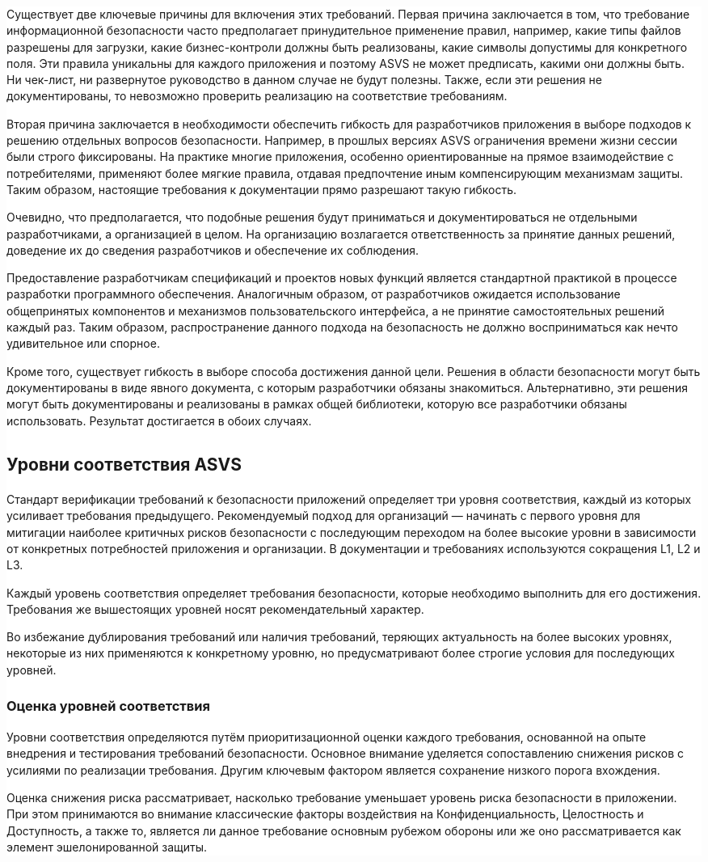 Существует две ключевые причины для включения этих требований. Первая причина заключается в том, что требование информационной безопасности часто предполагает принудительное применение правил, например, какие типы файлов разрешены для загрузки, какие бизнес-контроли должны быть реализованы, какие символы допустимы для конкретного поля. Эти правила уникальны для каждого приложения и поэтому ASVS не может предписать, какими они должны быть. Ни чек-лист, ни развернутое руководство в данном случае не будут полезны. Также, если эти решения не документированы, то невозможно проверить реализацию на соответствие требованиям.

Вторая причина заключается в необходимости обеспечить гибкость для разработчиков приложения в выборе подходов к решению отдельных вопросов безопасности. Например, в прошлых версиях ASVS ограничения времени жизни сессии были строго фиксированы. На практике многие приложения, особенно ориентированные на прямое взаимодействие с потребителями, применяют более мягкие правила, отдавая предпочтение иным компенсирующим механизмам защиты. Таким образом, настоящие требования к документации прямо разрешают такую гибкость.

Очевидно, что предполагается, что подобные решения будут приниматься и документироваться не отдельными разработчиками, а организацией в целом. На организацию возлагается ответственность за принятие данных решений, доведение их до сведения разработчиков и обеспечение их соблюдения.

Предоставление разработчикам спецификаций и проектов новых функций является стандартной практикой в процессе разработки программного обеспечения. Аналогичным образом, от разработчиков ожидается использование общепринятых компонентов и механизмов пользовательского интерфейса, а не принятие самостоятельных решений каждый раз. Таким образом, распространение данного подхода на безопасность не должно восприниматься как нечто удивительное или спорное.

Кроме того, существует гибкость в выборе способа достижения данной цели. Решения в области безопасности могут быть документированы в виде явного документа, с которым разработчики обязаны знакомиться. Альтернативно, эти решения могут быть документированы и реализованы в рамках общей библиотеки, которую все разработчики обязаны использовать. Результат достигается в обоих случаях. 

## Уровни соответствия ASVS

Стандарт верификации требований к безопасности приложений определяет три уровня соответствия, каждый из которых усиливает требования предыдущего. Рекомендуемый подход для организаций —  начинать с первого уровня для митигации наиболее критичных рисков безопасности с последующим переходом на более высокие уровни в зависимости от конкретных потребностей приложения и организации.
В документации и требованиях используются сокращения L1, L2 и L3.

Каждый уровень соответствия определяет требования безопасности, которые необходимо выполнить для его достижения. Требования же вышестоящих уровней носят рекомендательный характер. 

Во избежание дублирования требований или наличия требований, теряющих актуальность на более высоких уровнях, некоторые из них применяются к конкретному уровню, но предусматривают более строгие условия для последующих уровней.

### Оценка уровней соответствия

Уровни соответствия определяются путём приоритизационной оценки каждого требования, основанной на опыте внедрения и тестирования требований безопасности. Основное внимание уделяется сопоставлению снижения рисков с усилиями по реализации требования. Другим ключевым фактором является сохранение низкого порога вхождения.

Оценка снижения риска рассматривает, насколько требование уменьшает уровень риска безопасности в приложении. При этом принимаются во внимание классические факторы воздействия на Конфиденциальность, Целостность и Доступность, а также то, является ли данное требование основным рубежом обороны или же оно рассматривается как элемент эшелонированной защиты.
